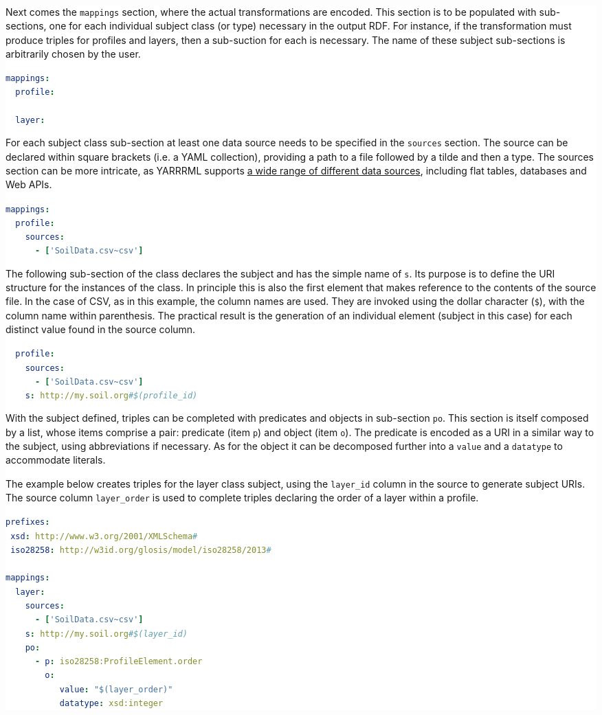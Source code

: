 Next comes the `mappings` section, where the actual transformations are encoded. This
section is to be populated with sub-sections, one for each individual subject
class (or type) necessary in the output RDF. For instance, if the transformation must produce
triples for profiles and layers, then a sub-suction for each is necessary. The
name of these subject sub-sections is arbitrarily chosen by the user.

```yml
mappings:
  profile:

  layer:
```

For each subject class sub-section at least one data source needs to be specified in
the `sources` section. The source can be declared within square brackets (i.e. a YAML
collection), providing a path to a file followed by a tilde and then a type.
The sources section can be more intricate, as YARRRML supports [a wide range of different data sources](https://rml.io/yarrrml/spec/#data-sources), including flat tables, databases and Web APIs. 

```yml
mappings:
  profile:
    sources:
      - ['SoilData.csv~csv']
```

The following sub-section of the class declares the subject and has the simple
name of `s`. Its purpose is to define the URI structure for the instances of the
class. In principle this is also the first element that makes reference to the
contents of the source file. In the case of CSV, as in this example, the column
names are used. They are invoked using the dollar character (`$`), with the
column name within parenthesis. The practical result is the generation of an
individual element (subject in this case) for each distinct value found in the
source column. 

```yml
  profile:
    sources:
      - ['SoilData.csv~csv']
    s: http://my.soil.org#$(profile_id)
```

With the subject defined, triples can be completed with predicates and objects
in sub-section `po`. This section is itself composed by a list, whose items
comprise a pair: predicate (item `p`) and object (item `o`). The predicate is
encoded as a URI in a similar way to the subject, using abbreviations if
necessary. As for the object it can be decomposed further into a `value` and a
`datatype` to accommodate literals.   

The example below creates triples for the layer class subject, using the
`layer_id` column in the source to generate subject URIs. The source column
`layer_order` is used to complete triples declaring the order of a layer within
a profile.

```yml
prefixes:
 xsd: http://www.w3.org/2001/XMLSchema#
 iso28258: http://w3id.org/glosis/model/iso28258/2013#

mappings:
  layer:
    sources:
      - ['SoilData.csv~csv']
    s: http://my.soil.org#$(layer_id)
    po:
      - p: iso28258:ProfileElement.order
        o:
           value: "$(layer_order)"
           datatype: xsd:integer
```
